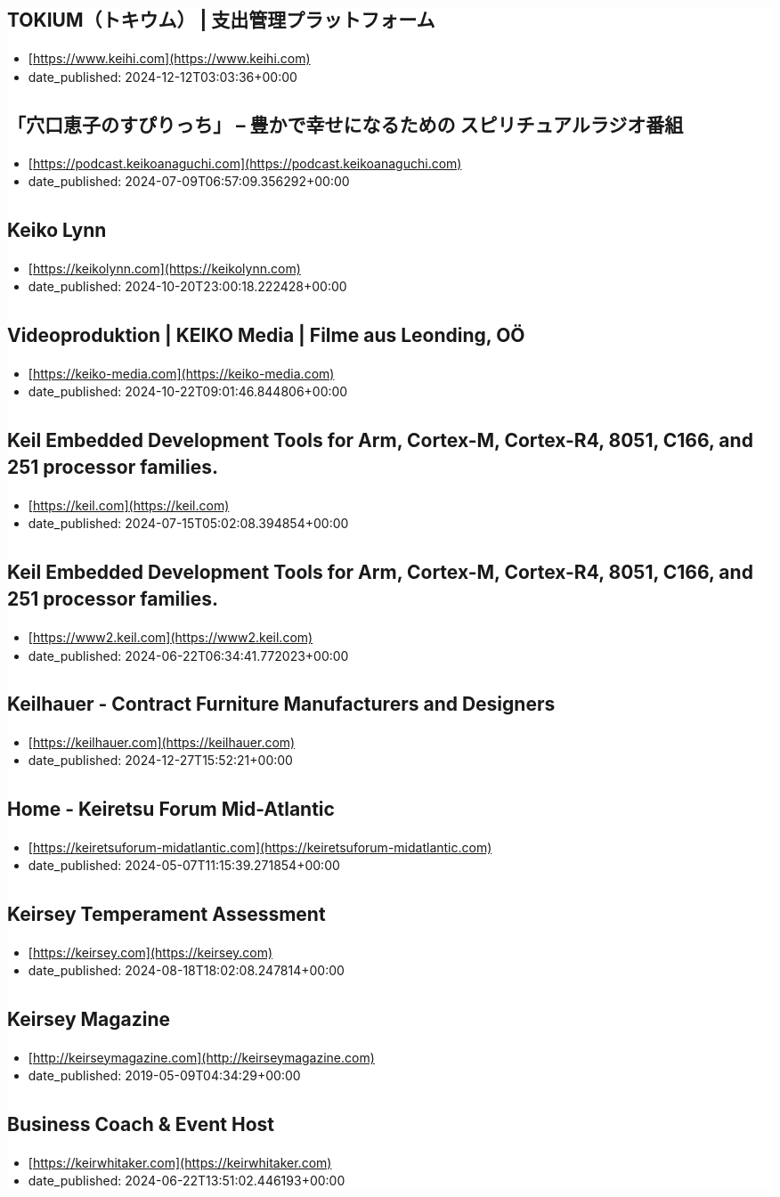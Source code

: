  ## TOKIUM（トキウム） | 支出管理プラットフォーム
 - [https://www.keihi.com](https://www.keihi.com)
 - date_published: 2024-12-12T03:03:36+00:00

 ## 「穴口恵子のすぴりっち」 – 豊かで幸せになるための スピリチュアルラジオ番組
 - [https://podcast.keikoanaguchi.com](https://podcast.keikoanaguchi.com)
 - date_published: 2024-07-09T06:57:09.356292+00:00

 ## Keiko Lynn
 - [https://keikolynn.com](https://keikolynn.com)
 - date_published: 2024-10-20T23:00:18.222428+00:00

 ## Videoproduktion | KEIKO Media | Filme aus Leonding, OÖ
 - [https://keiko-media.com](https://keiko-media.com)
 - date_published: 2024-10-22T09:01:46.844806+00:00

 ## Keil Embedded Development Tools for Arm, Cortex-M, Cortex-R4, 8051, C166, and 251 processor families.
 - [https://keil.com](https://keil.com)
 - date_published: 2024-07-15T05:02:08.394854+00:00

 ## Keil Embedded Development Tools for Arm, Cortex-M, Cortex-R4, 8051, C166, and 251 processor families.
 - [https://www2.keil.com](https://www2.keil.com)
 - date_published: 2024-06-22T06:34:41.772023+00:00

 ## Keilhauer - Contract Furniture Manufacturers and Designers
 - [https://keilhauer.com](https://keilhauer.com)
 - date_published: 2024-12-27T15:52:21+00:00

 ## Home - Keiretsu Forum Mid-Atlantic
 - [https://keiretsuforum-midatlantic.com](https://keiretsuforum-midatlantic.com)
 - date_published: 2024-05-07T11:15:39.271854+00:00

 ## Keirsey Temperament Assessment
 - [https://keirsey.com](https://keirsey.com)
 - date_published: 2024-08-18T18:02:08.247814+00:00

 ## Keirsey Magazine
 - [http://keirseymagazine.com](http://keirseymagazine.com)
 - date_published: 2019-05-09T04:34:29+00:00

 ## Business Coach & Event Host
 - [https://keirwhitaker.com](https://keirwhitaker.com)
 - date_published: 2024-06-22T13:51:02.446193+00:00
